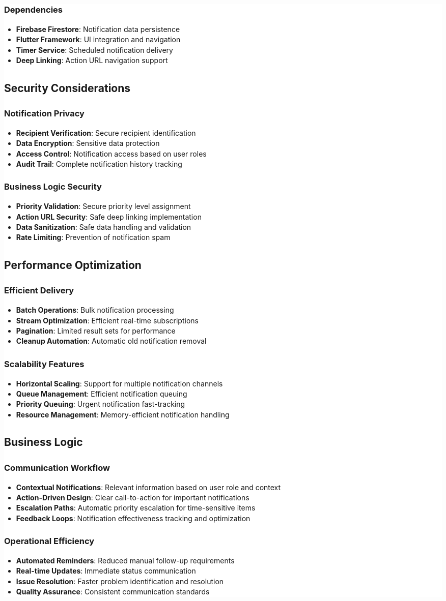### Dependencies
- **Firebase Firestore**: Notification data persistence
- **Flutter Framework**: UI integration and navigation
- **Timer Service**: Scheduled notification delivery
- **Deep Linking**: Action URL navigation support

## Security Considerations

### Notification Privacy
- **Recipient Verification**: Secure recipient identification
- **Data Encryption**: Sensitive data protection
- **Access Control**: Notification access based on user roles
- **Audit Trail**: Complete notification history tracking

### Business Logic Security
- **Priority Validation**: Secure priority level assignment
- **Action URL Security**: Safe deep linking implementation
- **Data Sanitization**: Safe data handling and validation
- **Rate Limiting**: Prevention of notification spam

## Performance Optimization

### Efficient Delivery
- **Batch Operations**: Bulk notification processing
- **Stream Optimization**: Efficient real-time subscriptions
- **Pagination**: Limited result sets for performance
- **Cleanup Automation**: Automatic old notification removal

### Scalability Features
- **Horizontal Scaling**: Support for multiple notification channels
- **Queue Management**: Efficient notification queuing
- **Priority Queuing**: Urgent notification fast-tracking
- **Resource Management**: Memory-efficient notification handling

## Business Logic

### Communication Workflow
- **Contextual Notifications**: Relevant information based on user role and context
- **Action-Driven Design**: Clear call-to-action for important notifications
- **Escalation Paths**: Automatic priority escalation for time-sensitive items
- **Feedback Loops**: Notification effectiveness tracking and optimization

### Operational Efficiency
- **Automated Reminders**: Reduced manual follow-up requirements
- **Real-time Updates**: Immediate status communication
- **Issue Resolution**: Faster problem identification and resolution
- **Quality Assurance**: Consistent communication standards
